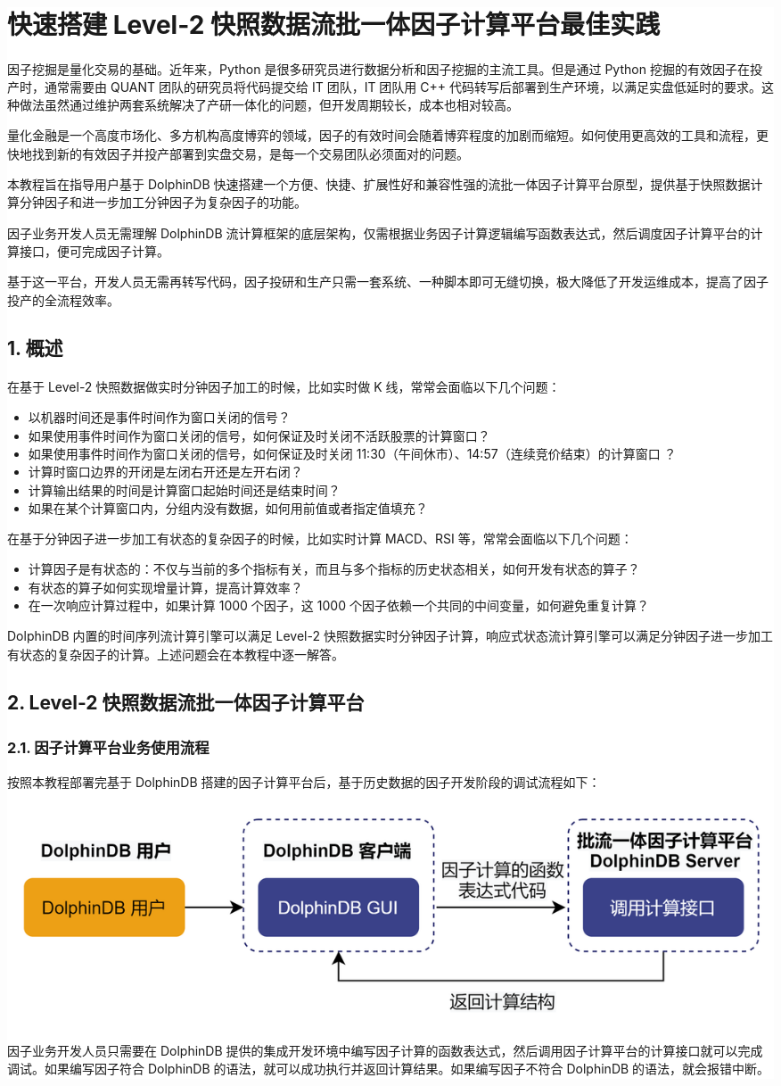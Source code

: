 # 快速搭建 Level-2 快照数据流批一体因子计算平台最佳实践

因子挖掘是量化交易的基础。近年来，Python 是很多研究员进行数据分析和因子挖掘的主流工具。但是通过 Python 挖掘的有效因子在投产时，通常需要由 QUANT 团队的研究员将代码提交给 IT 团队，IT 团队用 C++ 代码转写后部署到生产环境，以满足实盘低延时的要求。这种做法虽然通过维护两套系统解决了产研一体化的问题，但开发周期较长，成本也相对较高。

量化金融是一个高度市场化、多方机构高度博弈的领域，因子的有效时间会随着博弈程度的加剧而缩短。如何使用更高效的工具和流程，更快地找到新的有效因子并投产部署到实盘交易，是每一个交易团队必须面对的问题。

本教程旨在指导用户基于 DolphinDB 快速搭建一个方便、快捷、扩展性好和兼容性强的流批一体因子计算平台原型，提供基于快照数据计算分钟因子和进一步加工分钟因子为复杂因子的功能。

因子业务开发人员无需理解 DolphinDB 流计算框架的底层架构，仅需根据业务因子计算逻辑编写函数表达式，然后调度因子计算平台的计算接口，便可完成因子计算。

基于这一平台，开发人员无需再转写代码，因子投研和生产只需一套系统、一种脚本即可无缝切换，极大降低了开发运维成本，提高了因子投产的全流程效率。

## 1. 概述

在基于 Level-2 快照数据做实时分钟因子加工的时候，比如实时做 K 线，常常会面临以下几个问题：

* 以机器时间还是事件时间作为窗口关闭的信号？
* 如果使用事件时间作为窗口关闭的信号，如何保证及时关闭不活跃股票的计算窗口？
* 如果使用事件时间作为窗口关闭的信号，如何保证及时关闭 11:30（午间休市）、14:57（连续竞价结束）的计算窗口 ？
* 计算时窗口边界的开闭是左闭右开还是左开右闭？
* 计算输出结果的时间是计算窗口起始时间还是结束时间？
* 如果在某个计算窗口内，分组内没有数据，如何用前值或者指定值填充？

在基于分钟因子进一步加工有状态的复杂因子的时候，比如实时计算 MACD、RSI 等，常常会面临以下几个问题：

* 计算因子是有状态的：不仅与当前的多个指标有关，而且与多个指标的历史状态相关，如何开发有状态的算子？
* 有状态的算子如何实现增量计算，提高计算效率？
* 在一次响应计算过程中，如果计算 1000 个因子，这 1000 个因子依赖一个共同的中间变量，如何避免重复计算？

DolphinDB 内置的时间序列流计算引擎可以满足 Level-2 快照数据实时分钟因子计算，响应式状态流计算引擎可以满足分钟因子进一步加工有状态的复杂因子的计算。上述问题会在本教程中逐一解答。

## 2. Level-2 快照数据流批一体因子计算平台

### 2.1. 因子计算平台业务使用流程

按照本教程部署完基于 DolphinDB 搭建的因子计算平台后，基于历史数据的因子开发阶段的调试流程如下：

![](../stream/images/snapshot_factor_1.png)

因子业务开发人员只需要在 DolphinDB 提供的集成开发环境中编写因子计算的函数表达式，然后调用因子计算平台的计算接口就可以完成调试。如果编写因子符合 DolphinDB 的语法，就可以成功执行并返回计算结果。如果编写因子不符合 DolphinDB 的语法，就会报错中断。

